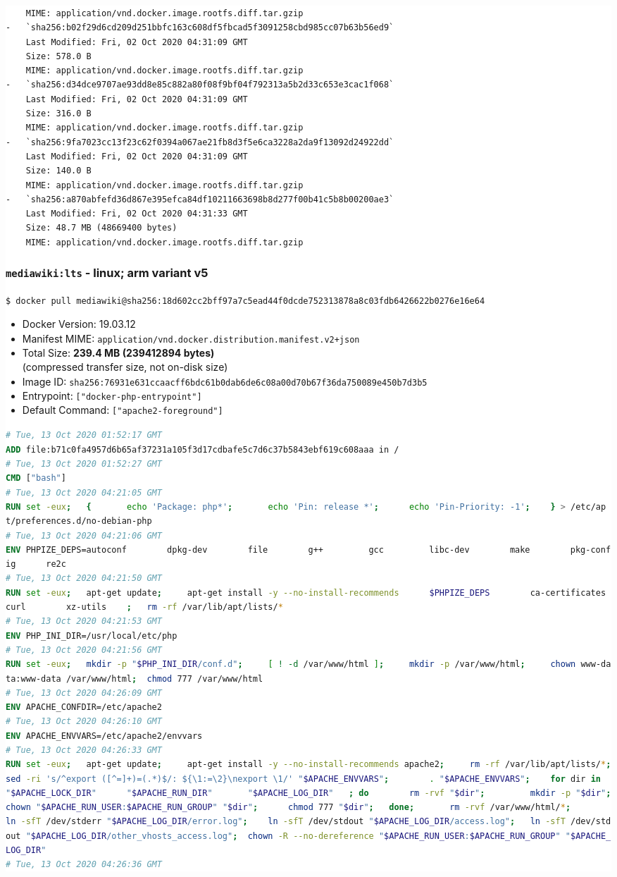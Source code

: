 		MIME: application/vnd.docker.image.rootfs.diff.tar.gzip
	-	`sha256:b02f29d6cd209d251bbfc163c608df5fbcad5f3091258cbd985cc07b63b56ed9`  
		Last Modified: Fri, 02 Oct 2020 04:31:09 GMT  
		Size: 578.0 B  
		MIME: application/vnd.docker.image.rootfs.diff.tar.gzip
	-	`sha256:d34dce9707ae93dd8e85c882a80f08f9bf04f792313a5b2d33c653e3cac1f068`  
		Last Modified: Fri, 02 Oct 2020 04:31:09 GMT  
		Size: 316.0 B  
		MIME: application/vnd.docker.image.rootfs.diff.tar.gzip
	-	`sha256:9fa7023cc13f23c62f0394a067ae21fb8d3f5e6ca3228a2da9f13092d24922dd`  
		Last Modified: Fri, 02 Oct 2020 04:31:09 GMT  
		Size: 140.0 B  
		MIME: application/vnd.docker.image.rootfs.diff.tar.gzip
	-	`sha256:a870abfefd36d867e395efca84df10211663698b8d277f00b41c5b8b00200ae3`  
		Last Modified: Fri, 02 Oct 2020 04:31:33 GMT  
		Size: 48.7 MB (48669400 bytes)  
		MIME: application/vnd.docker.image.rootfs.diff.tar.gzip

### `mediawiki:lts` - linux; arm variant v5

```console
$ docker pull mediawiki@sha256:18d602cc2bff97a7c5ead44f0dcde752313878a8c03fdb6426622b0276e16e64
```

-	Docker Version: 19.03.12
-	Manifest MIME: `application/vnd.docker.distribution.manifest.v2+json`
-	Total Size: **239.4 MB (239412894 bytes)**  
	(compressed transfer size, not on-disk size)
-	Image ID: `sha256:76931e631ccaacff6bdc61b0dab6de6c08a00d70b67f36da750089e450b7d3b5`
-	Entrypoint: `["docker-php-entrypoint"]`
-	Default Command: `["apache2-foreground"]`

```dockerfile
# Tue, 13 Oct 2020 01:52:17 GMT
ADD file:b71c0fa4957d6b65af37231a105f3d17cdbafe5c7d6c37b5843ebf619c608aaa in / 
# Tue, 13 Oct 2020 01:52:27 GMT
CMD ["bash"]
# Tue, 13 Oct 2020 04:21:05 GMT
RUN set -eux; 	{ 		echo 'Package: php*'; 		echo 'Pin: release *'; 		echo 'Pin-Priority: -1'; 	} > /etc/apt/preferences.d/no-debian-php
# Tue, 13 Oct 2020 04:21:06 GMT
ENV PHPIZE_DEPS=autoconf 		dpkg-dev 		file 		g++ 		gcc 		libc-dev 		make 		pkg-config 		re2c
# Tue, 13 Oct 2020 04:21:50 GMT
RUN set -eux; 	apt-get update; 	apt-get install -y --no-install-recommends 		$PHPIZE_DEPS 		ca-certificates 		curl 		xz-utils 	; 	rm -rf /var/lib/apt/lists/*
# Tue, 13 Oct 2020 04:21:53 GMT
ENV PHP_INI_DIR=/usr/local/etc/php
# Tue, 13 Oct 2020 04:21:56 GMT
RUN set -eux; 	mkdir -p "$PHP_INI_DIR/conf.d"; 	[ ! -d /var/www/html ]; 	mkdir -p /var/www/html; 	chown www-data:www-data /var/www/html; 	chmod 777 /var/www/html
# Tue, 13 Oct 2020 04:26:09 GMT
ENV APACHE_CONFDIR=/etc/apache2
# Tue, 13 Oct 2020 04:26:10 GMT
ENV APACHE_ENVVARS=/etc/apache2/envvars
# Tue, 13 Oct 2020 04:26:33 GMT
RUN set -eux; 	apt-get update; 	apt-get install -y --no-install-recommends apache2; 	rm -rf /var/lib/apt/lists/*; 		sed -ri 's/^export ([^=]+)=(.*)$/: ${\1:=\2}\nexport \1/' "$APACHE_ENVVARS"; 		. "$APACHE_ENVVARS"; 	for dir in 		"$APACHE_LOCK_DIR" 		"$APACHE_RUN_DIR" 		"$APACHE_LOG_DIR" 	; do 		rm -rvf "$dir"; 		mkdir -p "$dir"; 		chown "$APACHE_RUN_USER:$APACHE_RUN_GROUP" "$dir"; 		chmod 777 "$dir"; 	done; 		rm -rvf /var/www/html/*; 		ln -sfT /dev/stderr "$APACHE_LOG_DIR/error.log"; 	ln -sfT /dev/stdout "$APACHE_LOG_DIR/access.log"; 	ln -sfT /dev/stdout "$APACHE_LOG_DIR/other_vhosts_access.log"; 	chown -R --no-dereference "$APACHE_RUN_USER:$APACHE_RUN_GROUP" "$APACHE_LOG_DIR"
# Tue, 13 Oct 2020 04:26:36 GMT
```
